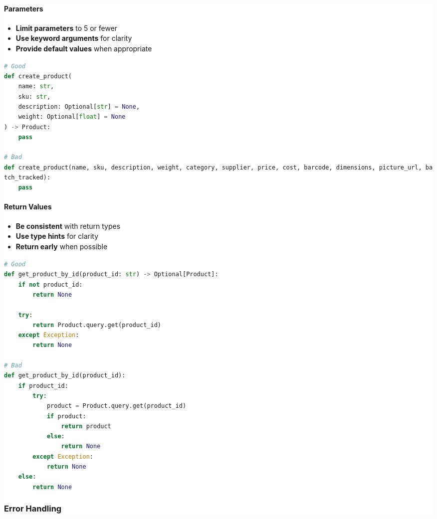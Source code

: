 #### Parameters
- **Limit parameters** to 5 or fewer
- **Use keyword arguments** for clarity
- **Provide default values** when appropriate

```python
# Good
def create_product(
    name: str,
    sku: str,
    description: Optional[str] = None,
    weight: Optional[float] = None
) -> Product:
    pass

# Bad
def create_product(name, sku, description, weight, category, supplier, price, cost, barcode, dimensions, picture_url, batch_tracked):
    pass
```

#### Return Values
- **Be consistent** with return types
- **Use type hints** for clarity
- **Return early** when possible

```python
# Good
def get_product_by_id(product_id: str) -> Optional[Product]:
    if not product_id:
        return None
    
    try:
        return Product.query.get(product_id)
    except Exception:
        return None

# Bad
def get_product_by_id(product_id):
    if product_id:
        try:
            product = Product.query.get(product_id)
            if product:
                return product
            else:
                return None
        except Exception:
            return None
    else:
        return None
```

### Error Handling
